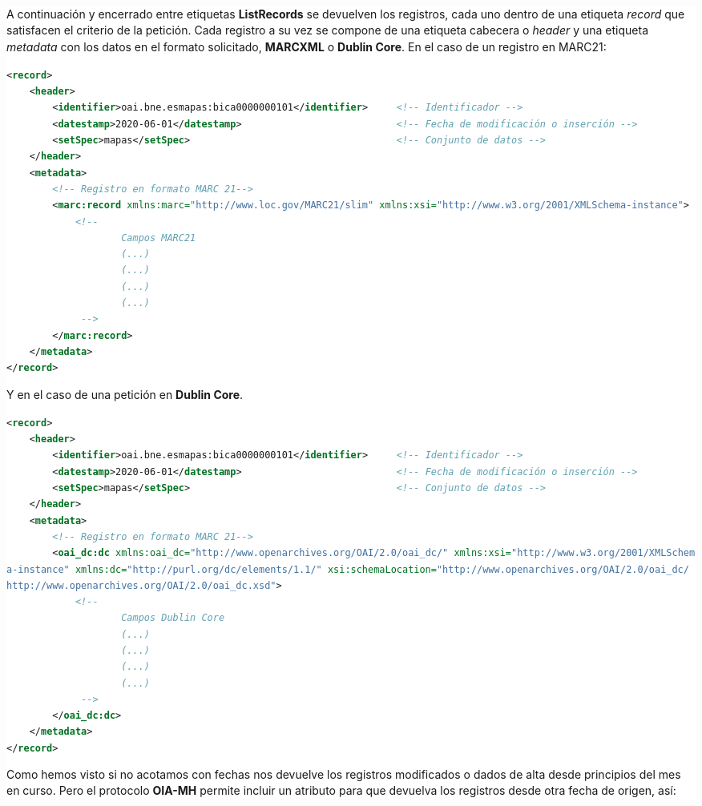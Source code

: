 A continuación y encerrado entre etiquetas **ListRecords** se devuelven los registros, cada uno dentro de una etiqueta *record* que satisfacen el criterio de la petición. Cada registro a su vez se compone de una etiqueta cabecera o *header* y una etiqueta *metadata* con los datos en el formato solicitado, **MARCXML** o **Dublin Core**. En el caso de un registro en MARC21:

```xml
<record>
    <header>
        <identifier>oai.bne.esmapas:bica0000000101</identifier>     <!-- Identificador -->
        <datestamp>2020-06-01</datestamp>                           <!-- Fecha de modificación o inserción -->
        <setSpec>mapas</setSpec>                                    <!-- Conjunto de datos -->
    </header>
    <metadata>
        <!-- Registro en formato MARC 21-->
        <marc:record xmlns:marc="http://www.loc.gov/MARC21/slim" xmlns:xsi="http://www.w3.org/2001/XMLSchema-instance">      
            <!-- 
                    Campos MARC21
                    (...)
                    (...)
                    (...)
                    (...)        
             -->
        </marc:record>
    </metadata>
</record>
```

Y en el caso de una petición en **Dublin Core**.

```xml
<record>
    <header>
        <identifier>oai.bne.esmapas:bica0000000101</identifier>     <!-- Identificador -->
        <datestamp>2020-06-01</datestamp>                           <!-- Fecha de modificación o inserción -->
        <setSpec>mapas</setSpec>                                    <!-- Conjunto de datos -->
    </header>
    <metadata>
        <!-- Registro en formato MARC 21-->
        <oai_dc:dc xmlns:oai_dc="http://www.openarchives.org/OAI/2.0/oai_dc/" xmlns:xsi="http://www.w3.org/2001/XMLSchema-instance" xmlns:dc="http://purl.org/dc/elements/1.1/" xsi:schemaLocation="http://www.openarchives.org/OAI/2.0/oai_dc/ http://www.openarchives.org/OAI/2.0/oai_dc.xsd">      
            <!-- 
                    Campos Dublin Core
                    (...)
                    (...)
                    (...)
                    (...)        
             -->
        </oai_dc:dc>
    </metadata>
</record>
```
Como hemos visto si no acotamos con fechas nos devuelve los registros modificados o dados de alta desde principios del mes en curso. Pero el protocolo **OIA-MH** permite incluir un atributo para que devuelva los registros desde otra fecha de origen, así:
